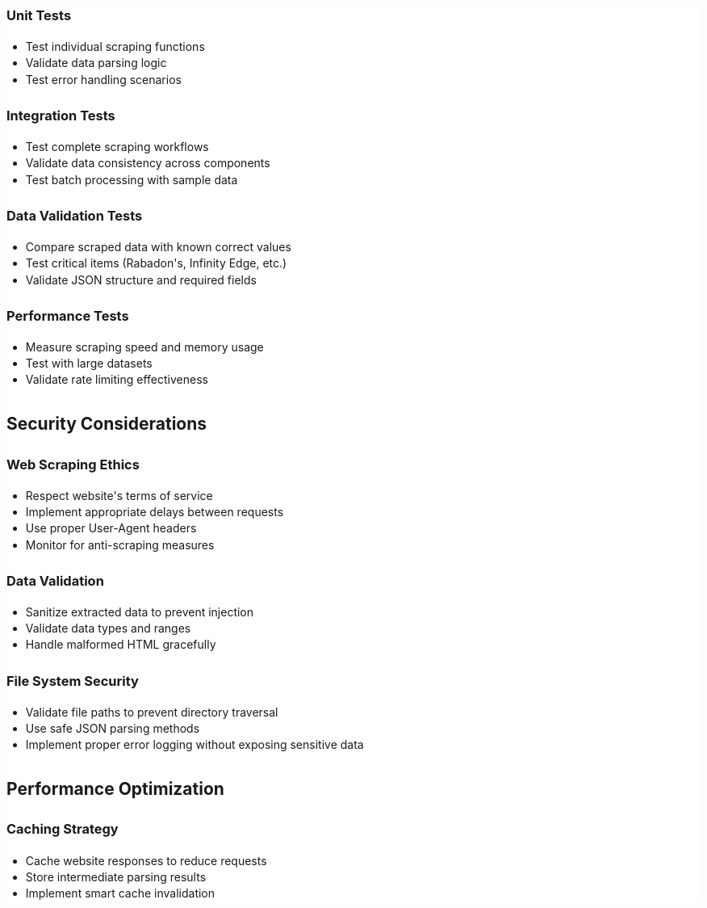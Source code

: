### Unit Tests

- Test individual scraping functions
- Validate data parsing logic
- Test error handling scenarios

### Integration Tests

- Test complete scraping workflows
- Validate data consistency across components
- Test batch processing with sample data

### Data Validation Tests

- Compare scraped data with known correct values
- Test critical items (Rabadon's, Infinity Edge, etc.)
- Validate JSON structure and required fields

### Performance Tests

- Measure scraping speed and memory usage
- Test with large datasets
- Validate rate limiting effectiveness

## Security Considerations

### Web Scraping Ethics

- Respect website's terms of service
- Implement appropriate delays between requests
- Use proper User-Agent headers
- Monitor for anti-scraping measures

### Data Validation

- Sanitize extracted data to prevent injection
- Validate data types and ranges
- Handle malformed HTML gracefully

### File System Security

- Validate file paths to prevent directory traversal
- Use safe JSON parsing methods
- Implement proper error logging without exposing sensitive data

## Performance Optimization

### Caching Strategy

- Cache website responses to reduce requests
- Store intermediate parsing results
- Implement smart cache invalidation
